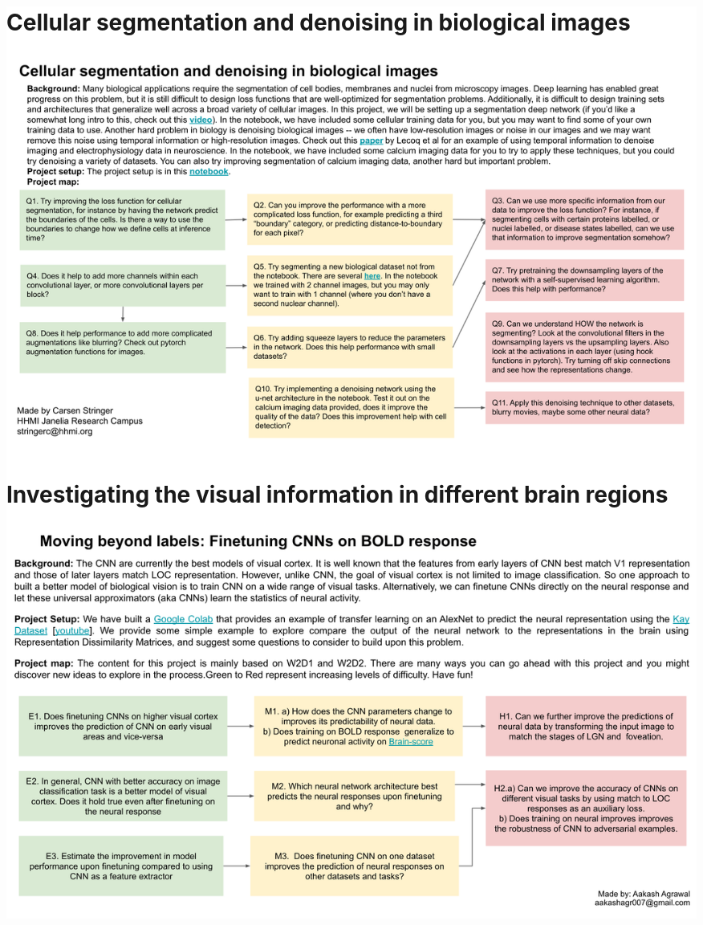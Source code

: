 
# Cellular segmentation and denoising in biological images

<img src="template_images/cellular_segmentation.svg" width="100%">

# Investigating the visual information in different brain regions

<img src="template_images/finetuning_fmri.svg" width="100%">
